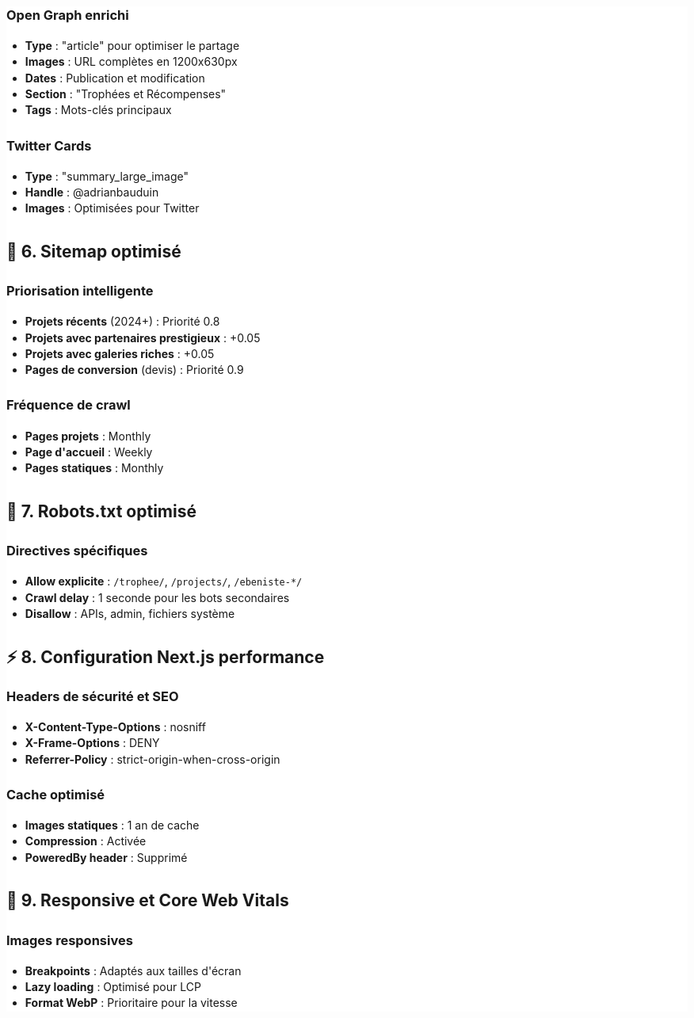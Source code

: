 ### Open Graph enrichi
- **Type** : "article" pour optimiser le partage
- **Images** : URL complètes en 1200x630px
- **Dates** : Publication et modification
- **Section** : "Trophées et Récompenses"
- **Tags** : Mots-clés principaux

### Twitter Cards
- **Type** : "summary_large_image"
- **Handle** : @adrianbauduin
- **Images** : Optimisées pour Twitter

## 📍 6. Sitemap optimisé

### Priorisation intelligente
- **Projets récents** (2024+) : Priorité 0.8
- **Projets avec partenaires prestigieux** : +0.05
- **Projets avec galeries riches** : +0.05
- **Pages de conversion** (devis) : Priorité 0.9

### Fréquence de crawl
- **Pages projets** : Monthly
- **Page d'accueil** : Weekly
- **Pages statiques** : Monthly

## 🤖 7. Robots.txt optimisé

### Directives spécifiques
- **Allow explicite** : `/trophee/`, `/projects/`, `/ebeniste-*/`
- **Crawl delay** : 1 seconde pour les bots secondaires
- **Disallow** : APIs, admin, fichiers système

## ⚡ 8. Configuration Next.js performance

### Headers de sécurité et SEO
- **X-Content-Type-Options** : nosniff
- **X-Frame-Options** : DENY
- **Referrer-Policy** : strict-origin-when-cross-origin

### Cache optimisé
- **Images statiques** : 1 an de cache
- **Compression** : Activée
- **PoweredBy header** : Supprimé

## 📱 9. Responsive et Core Web Vitals

### Images responsives
- **Breakpoints** : Adaptés aux tailles d'écran
- **Lazy loading** : Optimisé pour LCP
- **Format WebP** : Prioritaire pour la vitesse
